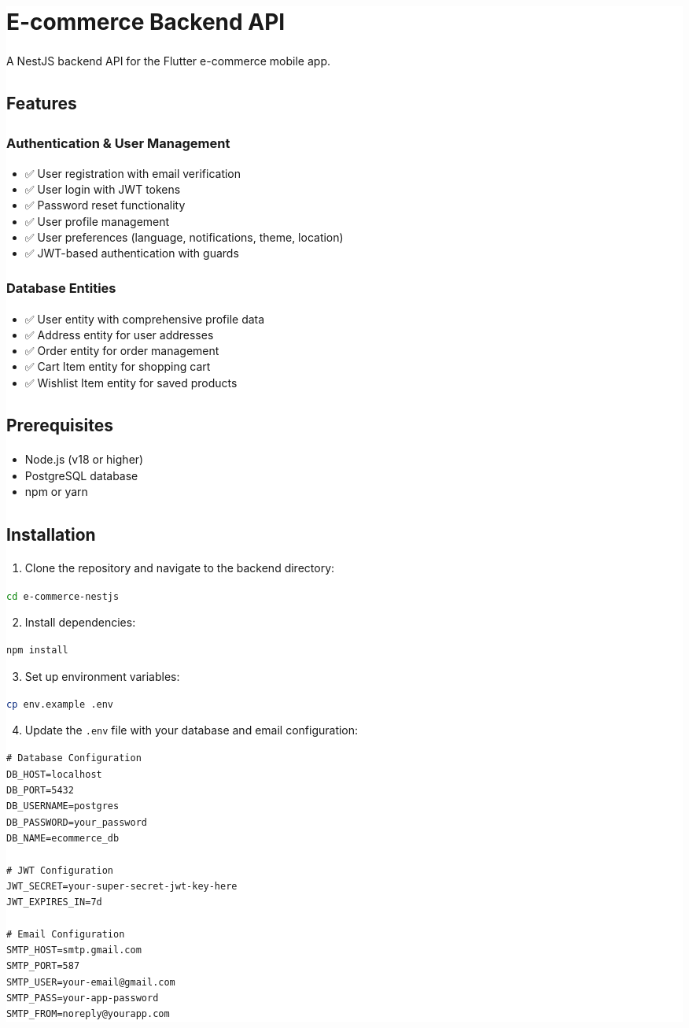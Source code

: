 # E-commerce Backend API

A NestJS backend API for the Flutter e-commerce mobile app.

## Features

### Authentication & User Management
- ✅ User registration with email verification
- ✅ User login with JWT tokens
- ✅ Password reset functionality
- ✅ User profile management
- ✅ User preferences (language, notifications, theme, location)
- ✅ JWT-based authentication with guards

### Database Entities
- ✅ User entity with comprehensive profile data
- ✅ Address entity for user addresses
- ✅ Order entity for order management
- ✅ Cart Item entity for shopping cart
- ✅ Wishlist Item entity for saved products

## Prerequisites

- Node.js (v18 or higher)
- PostgreSQL database
- npm or yarn

## Installation

1. Clone the repository and navigate to the backend directory:
```bash
cd e-commerce-nestjs
```

2. Install dependencies:
```bash
npm install
```

3. Set up environment variables:
```bash
cp env.example .env
```

4. Update the `.env` file with your database and email configuration:
```env
# Database Configuration
DB_HOST=localhost
DB_PORT=5432
DB_USERNAME=postgres
DB_PASSWORD=your_password
DB_NAME=ecommerce_db

# JWT Configuration
JWT_SECRET=your-super-secret-jwt-key-here
JWT_EXPIRES_IN=7d

# Email Configuration
SMTP_HOST=smtp.gmail.com
SMTP_PORT=587
SMTP_USER=your-email@gmail.com
SMTP_PASS=your-app-password
SMTP_FROM=noreply@yourapp.com

```